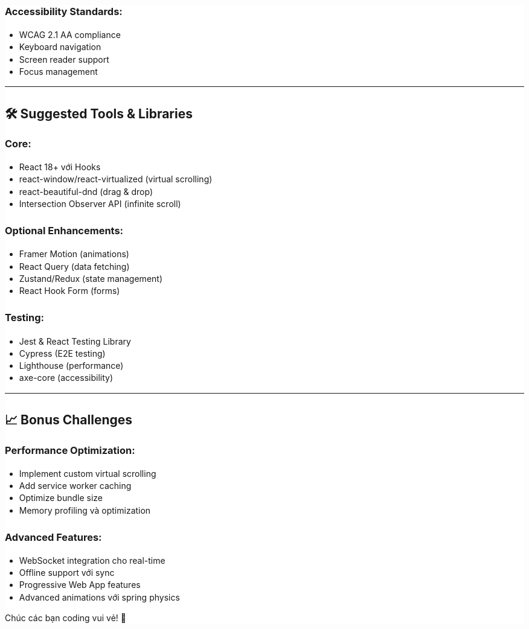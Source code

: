 ### Accessibility Standards:

- WCAG 2.1 AA compliance
- Keyboard navigation
- Screen reader support
- Focus management

---

## 🛠️ Suggested Tools & Libraries

### Core:

- React 18+ với Hooks
- react-window/react-virtualized (virtual scrolling)
- react-beautiful-dnd (drag & drop)
- Intersection Observer API (infinite scroll)

### Optional Enhancements:

- Framer Motion (animations)
- React Query (data fetching)
- Zustand/Redux (state management)
- React Hook Form (forms)

### Testing:

- Jest & React Testing Library
- Cypress (E2E testing)
- Lighthouse (performance)
- axe-core (accessibility)

---

## 📈 Bonus Challenges

### Performance Optimization:

- Implement custom virtual scrolling
- Add service worker caching
- Optimize bundle size
- Memory profiling và optimization

### Advanced Features:

- WebSocket integration cho real-time
- Offline support với sync
- Progressive Web App features
- Advanced animations với spring physics

Chúc các bạn coding vui vẻ! 🚀
